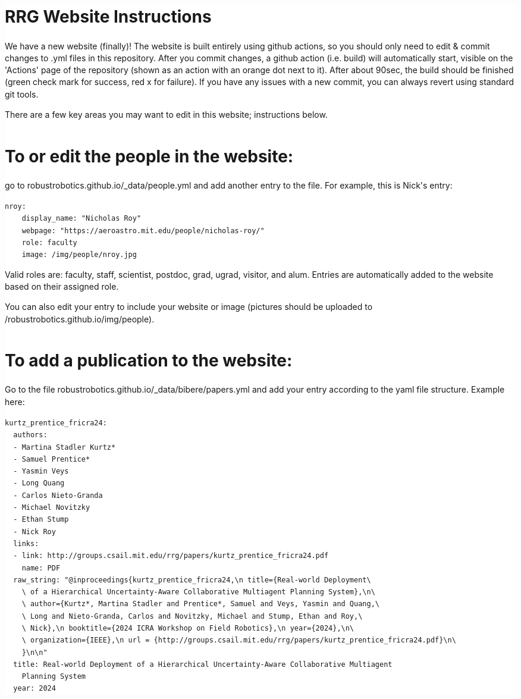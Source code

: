 RRG Website Instructions
================================
We have a new website (finally)! The website is built entirely using github actions, so you should only need to edit & commit changes to .yml files in this repository. After you commit changes, a github action (i.e. build) will automatically start, visible on the 'Actions' page of the repository (shown as an action with an orange dot next to it). After about 90sec, the build should be finished (green check mark for success, red x for failure). If you have any issues with a new commit, you can always revert using standard git tools.

There are a few key areas you may want to edit in this website; instructions below.

# To or edit the people in the website:
go to robustrobotics.github.io/_data/people.yml and add another entry to the file. For example, this is Nick's entry:
```
nroy:
    display_name: "Nicholas Roy"
    webpage: "https://aeroastro.mit.edu/people/nicholas-roy/"
    role: faculty
    image: /img/people/nroy.jpg
```

Valid roles are: faculty, staff, scientist, postdoc, grad, ugrad, visitor, and alum. Entries are automatically added to the website based on their assigned role.

You can also edit your entry to include your website or image (pictures should be uploaded to /robustrobotics.github.io/img/people).

# To add a publication to the website:
Go to the file robustrobotics.github.io/_data/bibere/papers.yml and add your entry according to the yaml file structure. Example here:
```
kurtz_prentice_fricra24:
  authors:
  - Martina Stadler Kurtz*
  - Samuel Prentice*
  - Yasmin Veys
  - Long Quang
  - Carlos Nieto-Granda
  - Michael Novitzky
  - Ethan Stump
  - Nick Roy
  links:
  - link: http://groups.csail.mit.edu/rrg/papers/kurtz_prentice_fricra24.pdf
    name: PDF
  raw_string: "@inproceedings{kurtz_prentice_fricra24,\n title={Real-world Deployment\
    \ of a Hierarchical Uncertainty-Aware Collaborative Multiagent Planning System},\n\
    \ author={Kurtz*, Martina Stadler and Prentice*, Samuel and Veys, Yasmin and Quang,\
    \ Long and Nieto-Granda, Carlos and Novitzky, Michael and Stump, Ethan and Roy,\
    \ Nick},\n booktitle={2024 ICRA Workshop on Field Robotics},\n year={2024},\n\
    \ organization={IEEE},\n url = {http://groups.csail.mit.edu/rrg/papers/kurtz_prentice_fricra24.pdf}\n\
    }\n\n"
  title: Real-world Deployment of a Hierarchical Uncertainty-Aware Collaborative Multiagent
    Planning System
  year: 2024
```
